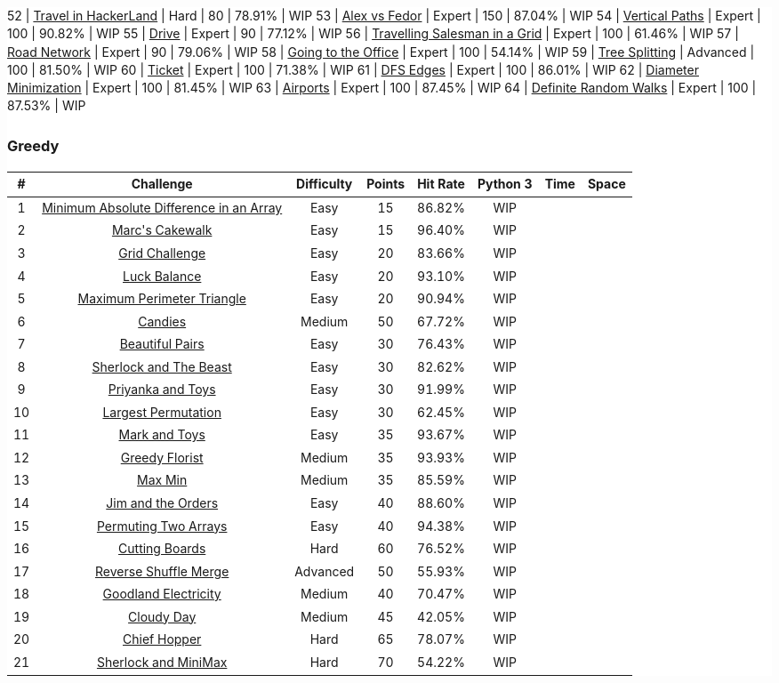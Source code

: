 52 | [Travel in HackerLand](https://www.hackerrank.com/challenges/travel-in-hackerland) | Hard | 80 | 78.91% | WIP
53 | [Alex vs Fedor](https://www.hackerrank.com/challenges/alex-vs-fedor) | Expert | 150 | 87.04% | WIP
54 | [Vertical Paths](https://www.hackerrank.com/challenges/vertical-paths) | Expert | 100 | 90.82% | WIP
55 | [Drive](https://www.hackerrank.com/challenges/drive) | Expert | 90 | 77.12% | WIP
56 | [Travelling Salesman in a Grid](https://www.hackerrank.com/challenges/tsp-grid) | Expert | 100 | 61.46% | WIP
57 | [Road Network](https://www.hackerrank.com/challenges/road-network) | Expert | 90 | 79.06% | WIP
58 | [Going to the Office](https://www.hackerrank.com/challenges/going-office) | Expert | 100 | 54.14% | WIP
59 | [Tree Splitting](https://www.hackerrank.com/challenges/tree-splitting) | Advanced | 100 | 81.50% | WIP
60 | [Ticket](https://www.hackerrank.com/challenges/ticket) | Expert | 100 | 71.38% | WIP
61 | [DFS Edges](https://www.hackerrank.com/challenges/dfs-edges) | Expert | 100 | 86.01% | WIP
62 | [Diameter Minimization](https://www.hackerrank.com/challenges/diameter-minimization) | Expert | 100 | 81.45% | WIP
63 | [Airports](https://www.hackerrank.com/challenges/airports) | Expert | 100 | 87.45% | WIP
64 | [Definite Random Walks](https://www.hackerrank.com/challenges/definite-random-walks) | Expert | 100 | 87.53% | WIP

### Greedy
\# | Challenge | Difficulty | Points | Hit Rate | Python 3 | Time | Space
:---:|:---:|:---:|:---:|:---:|:---:|:---:|:---:
1 | [Minimum Absolute Difference in an Array](https://www.hackerrank.com/challenges/minimum-absolute-difference-in-an-array) | Easy | 15 | 86.82% | WIP
2 | [Marc's Cakewalk](https://www.hackerrank.com/challenges/marcs-cakewalk) | Easy | 15 | 96.40% | WIP
3 | [Grid Challenge](https://www.hackerrank.com/challenges/grid-challenge) | Easy | 20 | 83.66% | WIP
4 | [Luck Balance](https://www.hackerrank.com/challenges/luck-balance) | Easy | 20 | 93.10% | WIP
5 | [Maximum Perimeter Triangle](https://www.hackerrank.com/challenges/maximum-perimeter-triangle) | Easy | 20 | 90.94% | WIP
6 | [Candies](https://www.hackerrank.com/challenges/candies) | Medium | 50 | 67.72% | WIP
7 | [Beautiful Pairs](https://www.hackerrank.com/challenges/beautiful-pairs) | Easy | 30 | 76.43% | WIP
8 | [Sherlock and The Beast](https://www.hackerrank.com/challenges/sherlock-and-the-beast) | Easy | 30 | 82.62% | WIP
9 | [Priyanka and Toys](https://www.hackerrank.com/challenges/priyanka-and-toys) | Easy | 30 | 91.99% | WIP
10 | [Largest Permutation](https://www.hackerrank.com/challenges/largest-permutation) | Easy | 30 | 62.45% | WIP
11 | [Mark and Toys](https://www.hackerrank.com/challenges/mark-and-toys) | Easy | 35 | 93.67% | WIP
12 | [Greedy Florist](https://www.hackerrank.com/challenges/greedy-florist) | Medium | 35 | 93.93% | WIP
13 | [Max Min](https://www.hackerrank.com/challenges/angry-children) | Medium | 35 | 85.59% | WIP
14 | [Jim and the Orders](https://www.hackerrank.com/challenges/jim-and-the-orders) | Easy | 40 | 88.60% | WIP
15 | [Permuting Two Arrays](https://www.hackerrank.com/challenges/two-arrays) | Easy | 40 | 94.38% | WIP
16 | [Cutting Boards](https://www.hackerrank.com/challenges/board-cutting) | Hard | 60 | 76.52% | WIP
17 | [Reverse Shuffle Merge](https://www.hackerrank.com/challenges/reverse-shuffle-merge) | Advanced | 50 | 55.93% | WIP
18 | [Goodland Electricity](https://www.hackerrank.com/challenges/pylons) | Medium | 40 | 70.47% | WIP
19 | [Cloudy Day ](https://www.hackerrank.com/challenges/cloudy-day) | Medium | 45 | 42.05% | WIP
20 | [Chief Hopper](https://www.hackerrank.com/challenges/chief-hopper) | Hard | 65 | 78.07% | WIP
21 | [Sherlock and MiniMax](https://www.hackerrank.com/challenges/sherlock-and-minimax) | Hard | 70 | 54.22% | WIP